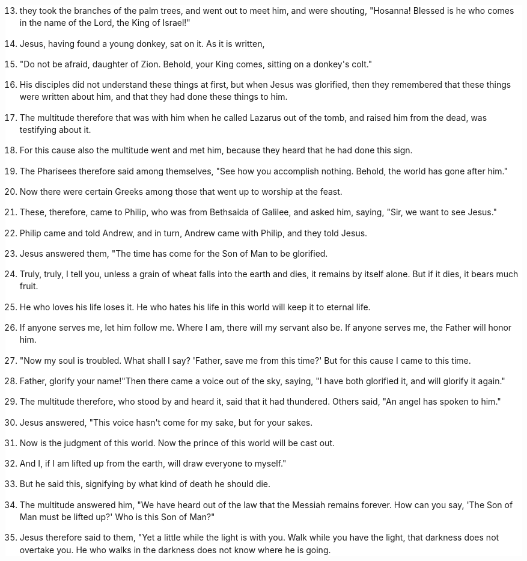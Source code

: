 13. they took the branches of the palm trees, and went out to meet him, and were shouting, "Hosanna! Blessed is he who comes in the name of the Lord, the King of Israel!"

14. Jesus, having found a young donkey, sat on it. As it is written,

15. "Do not be afraid, daughter of Zion. Behold, your King comes, sitting on a donkey's colt."

16. His disciples did not understand these things at first, but when Jesus was glorified, then they remembered that these things were written about him, and that they had done these things to him.

17. The multitude therefore that was with him when he called Lazarus out of the tomb, and raised him from the dead, was testifying about it.

18. For this cause also the multitude went and met him, because they heard that he had done this sign.

19. The Pharisees therefore said among themselves, "See how you accomplish nothing. Behold, the world has gone after him."

20. Now there were certain Greeks among those that went up to worship at the feast.

21. These, therefore, came to Philip, who was from Bethsaida of Galilee, and asked him, saying, "Sir, we want to see Jesus."

22. Philip came and told Andrew, and in turn, Andrew came with Philip, and they told Jesus.

23. Jesus answered them, "The time has come for the Son of Man to be glorified.

24. Truly, truly, I tell you, unless a grain of wheat falls into the earth and dies, it remains by itself alone. But if it dies, it bears much fruit.

25. He who loves his life loses it. He who hates his life in this world will keep it to eternal life.

26. If anyone serves me, let him follow me. Where I am, there will my servant also be. If anyone serves me, the Father will honor him.

27. "Now my soul is troubled. What shall I say? 'Father, save me from this time?' But for this cause I came to this time.

28. Father, glorify your name!"Then there came a voice out of the sky, saying, "I have both glorified it, and will glorify it again."

29. The multitude therefore, who stood by and heard it, said that it had thundered. Others said, "An angel has spoken to him."

30. Jesus answered, "This voice hasn't come for my sake, but for your sakes.

31. Now is the judgment of this world. Now the prince of this world will be cast out.

32. And I, if I am lifted up from the earth, will draw everyone to myself."

33. But he said this, signifying by what kind of death he should die.

34. The multitude answered him, "We have heard out of the law that the Messiah remains forever. How can you say, 'The Son of Man must be lifted up?' Who is this Son of Man?"

35. Jesus therefore said to them, "Yet a little while the light is with you. Walk while you have the light, that darkness does not overtake you. He who walks in the darkness does not know where he is going.

